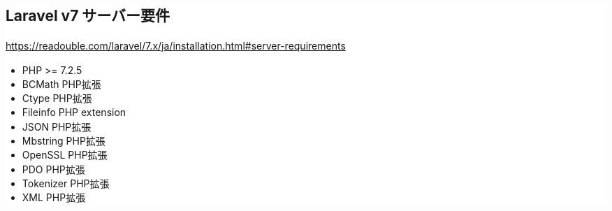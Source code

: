 
## Laravel v7 サーバー要件

https://readouble.com/laravel/7.x/ja/installation.html#server-requirements

- PHP >= 7.2.5
- BCMath PHP拡張
- Ctype PHP拡張
- Fileinfo PHP extension
- JSON PHP拡張
- Mbstring PHP拡張
- OpenSSL PHP拡張
- PDO PHP拡張
- Tokenizer PHP拡張
- XML PHP拡張
